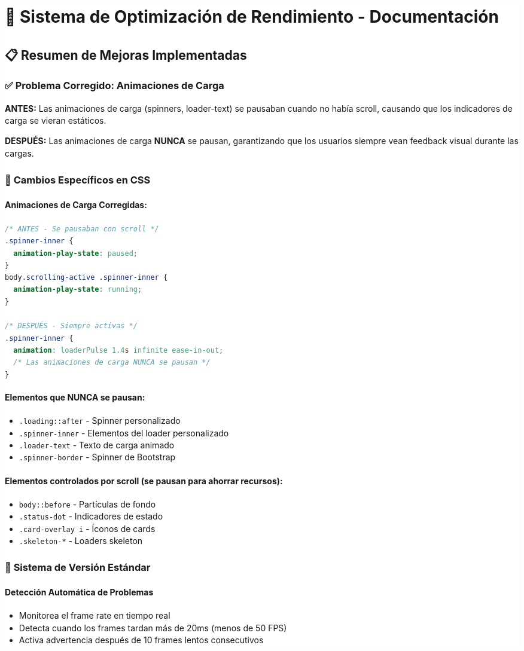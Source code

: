 # 🚀 Sistema de Optimización de Rendimiento - Documentación

## 📋 Resumen de Mejoras Implementadas

### ✅ **Problema Corregido: Animaciones de Carga**
**ANTES:** Las animaciones de carga (spinners, loader-text) se pausaban cuando no había scroll, causando que los indicadores de carga se vieran estáticos.

**DESPUÉS:** Las animaciones de carga **NUNCA** se pausan, garantizando que los usuarios siempre vean feedback visual durante las cargas.

### 🔧 **Cambios Específicos en CSS**

#### Animaciones de Carga Corregidas:
```css
/* ANTES - Se pausaban con scroll */
.spinner-inner {
  animation-play-state: paused;
}
body.scrolling-active .spinner-inner {
  animation-play-state: running;
}

/* DESPUÉS - Siempre activas */
.spinner-inner {
  animation: loaderPulse 1.4s infinite ease-in-out;
  /* Las animaciones de carga NUNCA se pausan */
}
```

#### Elementos que NUNCA se pausan:
- `.loading::after` - Spinner personalizado
- `.spinner-inner` - Elementos del loader personalizado  
- `.loader-text` - Texto de carga animado
- `.spinner-border` - Spinner de Bootstrap

#### Elementos controlados por scroll (se pausan para ahorrar recursos):
- `body::before` - Partículas de fondo
- `.status-dot` - Indicadores de estado
- `.card-overlay i` - Íconos de cards
- `.skeleton-*` - Loaders skeleton

### 🎯 **Sistema de Versión Estándar**

#### **Detección Automática de Problemas**
- Monitorea el frame rate en tiempo real
- Detecta cuando los frames tardan más de 20ms (menos de 50 FPS)
- Activa advertencia después de 10 frames lentos consecutivos
